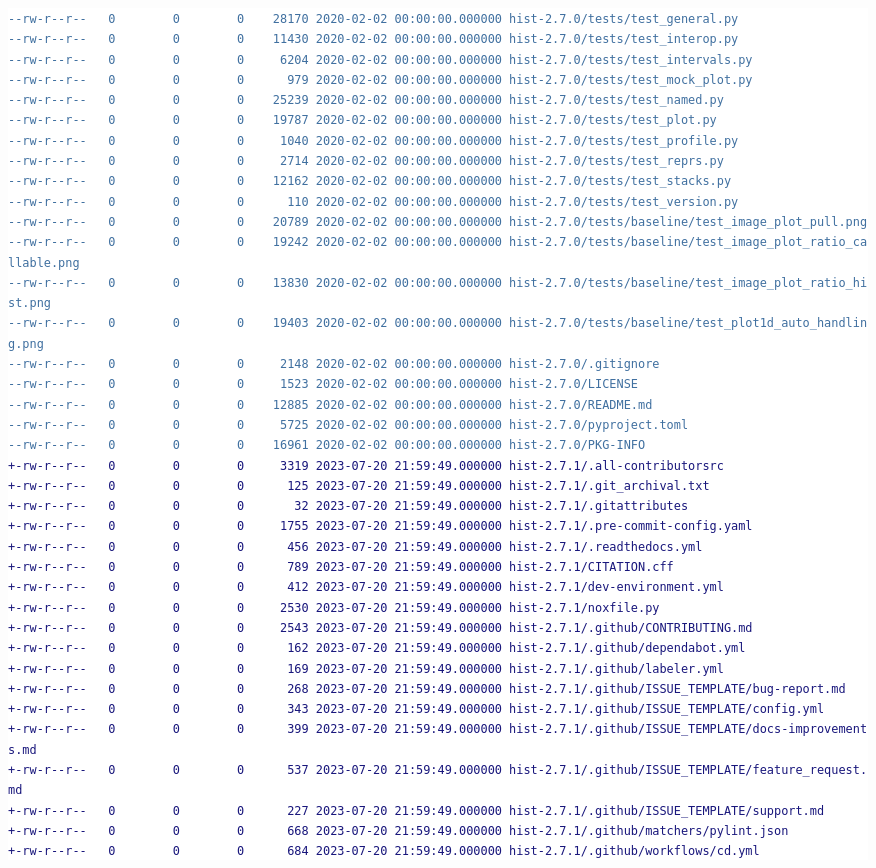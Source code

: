 ```diff
--rw-r--r--   0        0        0    28170 2020-02-02 00:00:00.000000 hist-2.7.0/tests/test_general.py
--rw-r--r--   0        0        0    11430 2020-02-02 00:00:00.000000 hist-2.7.0/tests/test_interop.py
--rw-r--r--   0        0        0     6204 2020-02-02 00:00:00.000000 hist-2.7.0/tests/test_intervals.py
--rw-r--r--   0        0        0      979 2020-02-02 00:00:00.000000 hist-2.7.0/tests/test_mock_plot.py
--rw-r--r--   0        0        0    25239 2020-02-02 00:00:00.000000 hist-2.7.0/tests/test_named.py
--rw-r--r--   0        0        0    19787 2020-02-02 00:00:00.000000 hist-2.7.0/tests/test_plot.py
--rw-r--r--   0        0        0     1040 2020-02-02 00:00:00.000000 hist-2.7.0/tests/test_profile.py
--rw-r--r--   0        0        0     2714 2020-02-02 00:00:00.000000 hist-2.7.0/tests/test_reprs.py
--rw-r--r--   0        0        0    12162 2020-02-02 00:00:00.000000 hist-2.7.0/tests/test_stacks.py
--rw-r--r--   0        0        0      110 2020-02-02 00:00:00.000000 hist-2.7.0/tests/test_version.py
--rw-r--r--   0        0        0    20789 2020-02-02 00:00:00.000000 hist-2.7.0/tests/baseline/test_image_plot_pull.png
--rw-r--r--   0        0        0    19242 2020-02-02 00:00:00.000000 hist-2.7.0/tests/baseline/test_image_plot_ratio_callable.png
--rw-r--r--   0        0        0    13830 2020-02-02 00:00:00.000000 hist-2.7.0/tests/baseline/test_image_plot_ratio_hist.png
--rw-r--r--   0        0        0    19403 2020-02-02 00:00:00.000000 hist-2.7.0/tests/baseline/test_plot1d_auto_handling.png
--rw-r--r--   0        0        0     2148 2020-02-02 00:00:00.000000 hist-2.7.0/.gitignore
--rw-r--r--   0        0        0     1523 2020-02-02 00:00:00.000000 hist-2.7.0/LICENSE
--rw-r--r--   0        0        0    12885 2020-02-02 00:00:00.000000 hist-2.7.0/README.md
--rw-r--r--   0        0        0     5725 2020-02-02 00:00:00.000000 hist-2.7.0/pyproject.toml
--rw-r--r--   0        0        0    16961 2020-02-02 00:00:00.000000 hist-2.7.0/PKG-INFO
+-rw-r--r--   0        0        0     3319 2023-07-20 21:59:49.000000 hist-2.7.1/.all-contributorsrc
+-rw-r--r--   0        0        0      125 2023-07-20 21:59:49.000000 hist-2.7.1/.git_archival.txt
+-rw-r--r--   0        0        0       32 2023-07-20 21:59:49.000000 hist-2.7.1/.gitattributes
+-rw-r--r--   0        0        0     1755 2023-07-20 21:59:49.000000 hist-2.7.1/.pre-commit-config.yaml
+-rw-r--r--   0        0        0      456 2023-07-20 21:59:49.000000 hist-2.7.1/.readthedocs.yml
+-rw-r--r--   0        0        0      789 2023-07-20 21:59:49.000000 hist-2.7.1/CITATION.cff
+-rw-r--r--   0        0        0      412 2023-07-20 21:59:49.000000 hist-2.7.1/dev-environment.yml
+-rw-r--r--   0        0        0     2530 2023-07-20 21:59:49.000000 hist-2.7.1/noxfile.py
+-rw-r--r--   0        0        0     2543 2023-07-20 21:59:49.000000 hist-2.7.1/.github/CONTRIBUTING.md
+-rw-r--r--   0        0        0      162 2023-07-20 21:59:49.000000 hist-2.7.1/.github/dependabot.yml
+-rw-r--r--   0        0        0      169 2023-07-20 21:59:49.000000 hist-2.7.1/.github/labeler.yml
+-rw-r--r--   0        0        0      268 2023-07-20 21:59:49.000000 hist-2.7.1/.github/ISSUE_TEMPLATE/bug-report.md
+-rw-r--r--   0        0        0      343 2023-07-20 21:59:49.000000 hist-2.7.1/.github/ISSUE_TEMPLATE/config.yml
+-rw-r--r--   0        0        0      399 2023-07-20 21:59:49.000000 hist-2.7.1/.github/ISSUE_TEMPLATE/docs-improvements.md
+-rw-r--r--   0        0        0      537 2023-07-20 21:59:49.000000 hist-2.7.1/.github/ISSUE_TEMPLATE/feature_request.md
+-rw-r--r--   0        0        0      227 2023-07-20 21:59:49.000000 hist-2.7.1/.github/ISSUE_TEMPLATE/support.md
+-rw-r--r--   0        0        0      668 2023-07-20 21:59:49.000000 hist-2.7.1/.github/matchers/pylint.json
+-rw-r--r--   0        0        0      684 2023-07-20 21:59:49.000000 hist-2.7.1/.github/workflows/cd.yml
```